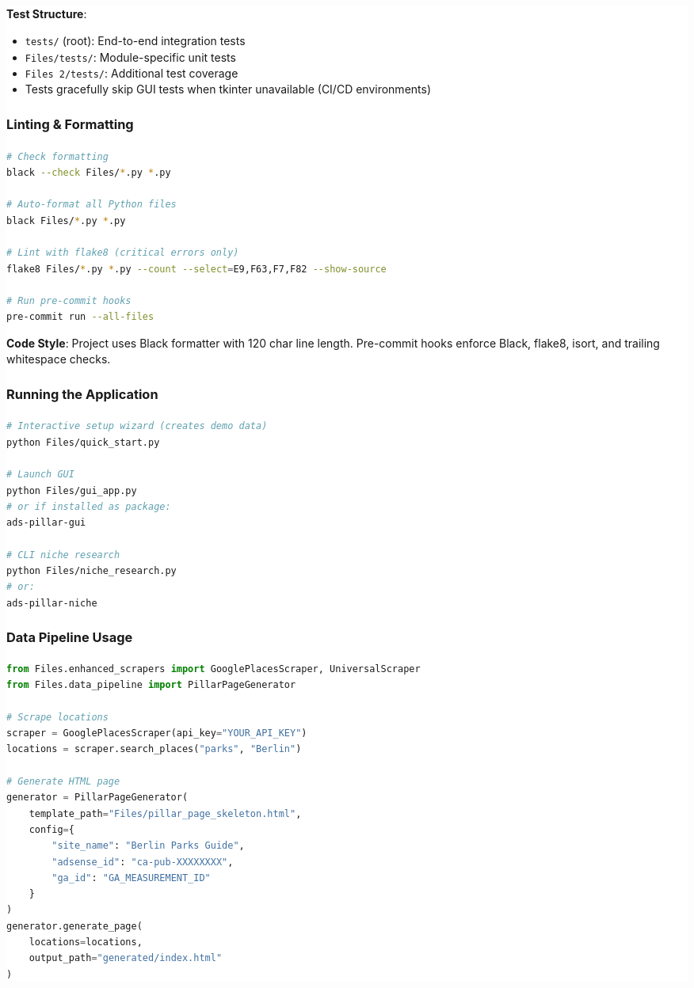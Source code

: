 **Test Structure**:
- `tests/` (root): End-to-end integration tests
- `Files/tests/`: Module-specific unit tests
- `Files 2/tests/`: Additional test coverage
- Tests gracefully skip GUI tests when tkinter unavailable (CI/CD environments)

### Linting & Formatting
```bash
# Check formatting
black --check Files/*.py *.py

# Auto-format all Python files
black Files/*.py *.py

# Lint with flake8 (critical errors only)
flake8 Files/*.py *.py --count --select=E9,F63,F7,F82 --show-source

# Run pre-commit hooks
pre-commit run --all-files
```

**Code Style**: Project uses Black formatter with 120 char line length. Pre-commit hooks enforce Black, flake8, isort, and trailing whitespace checks.

### Running the Application

```bash
# Interactive setup wizard (creates demo data)
python Files/quick_start.py

# Launch GUI
python Files/gui_app.py
# or if installed as package:
ads-pillar-gui

# CLI niche research
python Files/niche_research.py
# or:
ads-pillar-niche
```

### Data Pipeline Usage

```python
from Files.enhanced_scrapers import GooglePlacesScraper, UniversalScraper
from Files.data_pipeline import PillarPageGenerator

# Scrape locations
scraper = GooglePlacesScraper(api_key="YOUR_API_KEY")
locations = scraper.search_places("parks", "Berlin")

# Generate HTML page
generator = PillarPageGenerator(
    template_path="Files/pillar_page_skeleton.html",
    config={
        "site_name": "Berlin Parks Guide",
        "adsense_id": "ca-pub-XXXXXXXX",
        "ga_id": "GA_MEASUREMENT_ID"
    }
)
generator.generate_page(
    locations=locations,
    output_path="generated/index.html"
)
```
